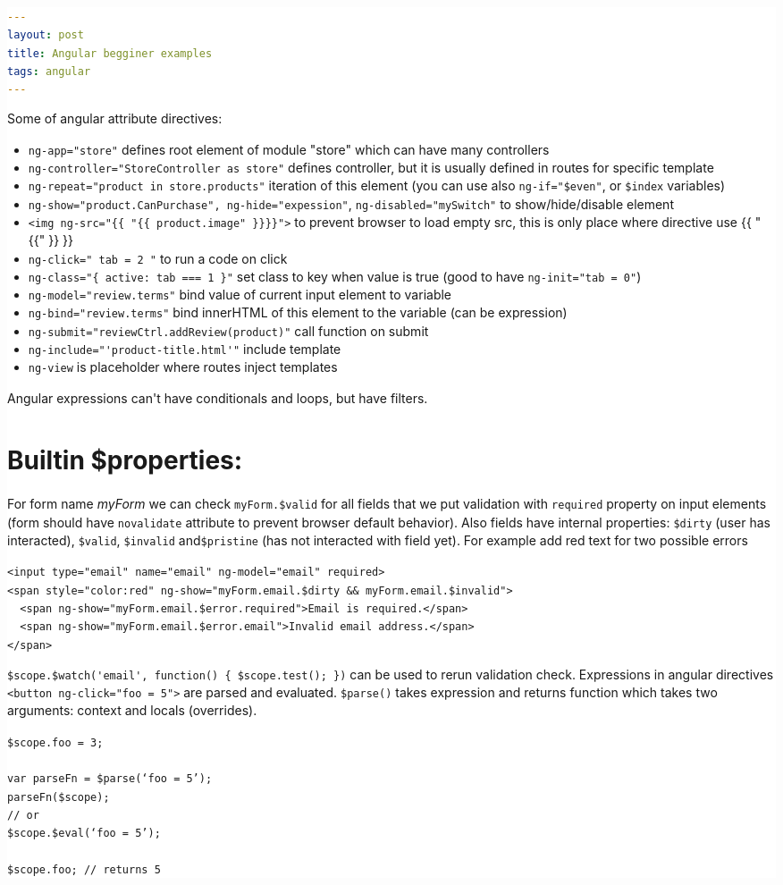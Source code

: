 ```yaml
---
layout: post
title: Angular begginer examples
tags: angular
---
```


Some of angular attribute directives:

* `ng-app="store"` defines root element of module "store" which can have many
  controllers
* `ng-controller="StoreController as store"` defines controller, but it is
  usually defined in routes for specific template
* `ng-repeat="product in store.products"` iteration of this element (you can 
  use also `ng-if="$even"`, or `$index` variables)
* `ng-show="product.CanPurchase", ng-hide="expession"`, `ng-disabled="mySwitch"` to show/hide/disable element
* `<img ng-src="{{ "{{ product.image" }}}}">` to prevent browser to load empty src, this is only place where directive use {{ "{{" }} }}
* `ng-click=" tab = 2 "` to run a code on click
* `ng-class="{ active: tab === 1 }"` set class to key when value is true (good to have `ng-init="tab = 0"`)
* `ng-model="review.terms"` bind value of current input element to variable
* `ng-bind="review.terms"` bind innerHTML of this element to the variable (can be expression)
* `ng-submit="reviewCtrl.addReview(product)"` call function on submit
* `ng-include="'product-title.html'"` include template
* `ng-view` is placeholder where routes inject templates

Angular expressions can't have conditionals and loops, but have filters.

# Builtin $properties:

For form name *myForm* we can check `myForm.$valid` for all fields that we put validation with `required` property on input elements (form should have `novalidate` attribute to prevent browser default behavior). Also fields have internal properties: `$dirty` (user has interacted), `$valid`, `$invalid` and`$pristine` (has not interacted with field yet). For example add red text for two possible errors

~~~
<input type="email" name="email" ng-model="email" required>
<span style="color:red" ng-show="myForm.email.$dirty && myForm.email.$invalid">
  <span ng-show="myForm.email.$error.required">Email is required.</span>
  <span ng-show="myForm.email.$error.email">Invalid email address.</span>
</span>
~~~

`$scope.$watch('email', function() { $scope.test(); })` can be used to rerun validation check.
Expressions in angular directives `<button ng-click="foo = 5">` are parsed and evaluated. `$parse()` takes expression and returns function which takes two arguments: context and locals (overrides).

~~~
$scope.foo = 3;

var parseFn = $parse(‘foo = 5’);
parseFn($scope);
// or
$scope.$eval(‘foo = 5’);

$scope.foo; // returns 5
~~~

